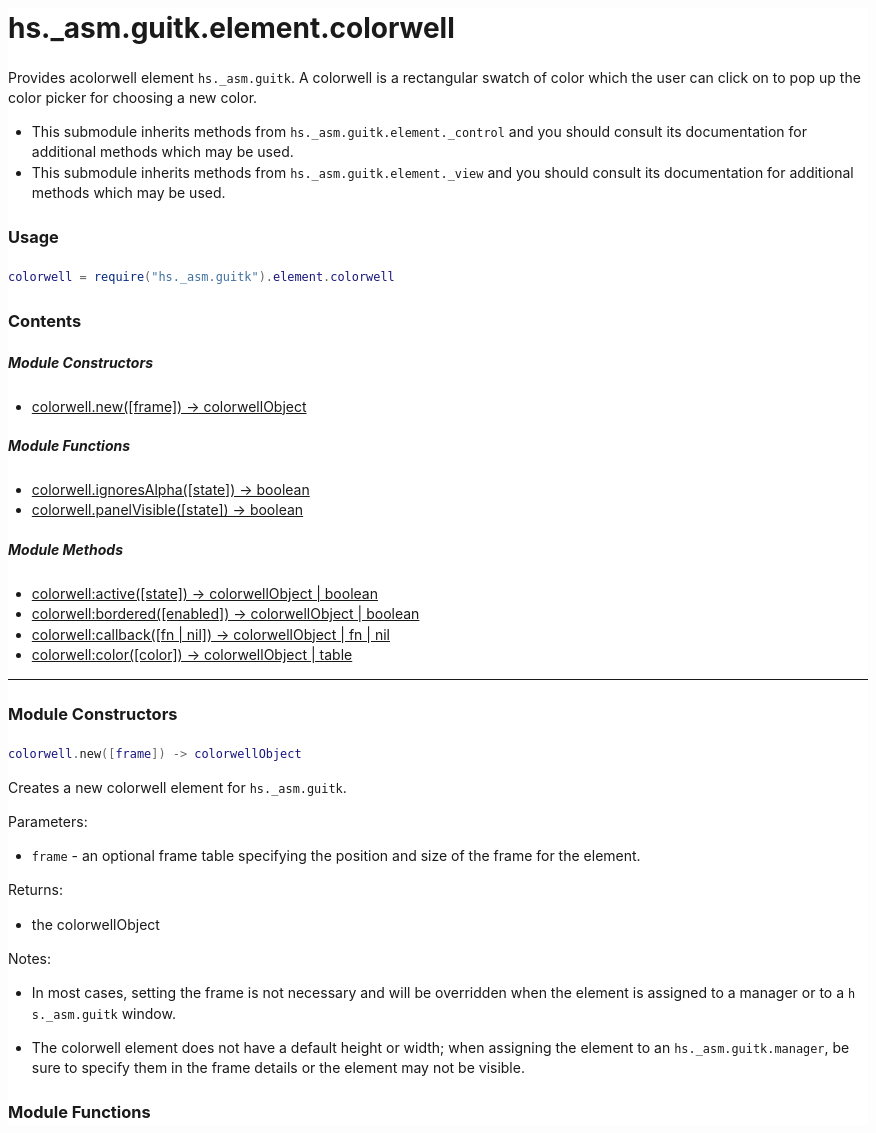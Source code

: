 hs._asm.guitk.element.colorwell
===============================

Provides acolorwell element `hs._asm.guitk`. A colorwell is a rectangular swatch of color which the user can click on to pop up the color picker for choosing a new color.

* This submodule inherits methods from `hs._asm.guitk.element._control` and you should consult its documentation for additional methods which may be used.
* This submodule inherits methods from `hs._asm.guitk.element._view` and you should consult its documentation for additional methods which may be used.

### Usage
~~~lua
colorwell = require("hs._asm.guitk").element.colorwell
~~~

### Contents

##### Module Constructors
* <a href="#new">colorwell.new([frame]) -> colorwellObject</a>

##### Module Functions
* <a href="#ignoresAlpha">colorwell.ignoresAlpha([state]) -> boolean</a>
* <a href="#panelVisible">colorwell.panelVisible([state]) -> boolean</a>

##### Module Methods
* <a href="#active">colorwell:active([state]) -> colorwellObject | boolean</a>
* <a href="#bordered">colorwell:bordered([enabled]) -> colorwellObject | boolean</a>
* <a href="#callback">colorwell:callback([fn | nil]) -> colorwellObject | fn | nil</a>
* <a href="#color">colorwell:color([color]) -> colorwellObject | table</a>

- - -

### Module Constructors

<a name="new"></a>
~~~lua
colorwell.new([frame]) -> colorwellObject
~~~
Creates a new colorwell element for `hs._asm.guitk`.

Parameters:
 * `frame` - an optional frame table specifying the position and size of the frame for the element.

Returns:
 * the colorwellObject

Notes:
 * In most cases, setting the frame is not necessary and will be overridden when the element is assigned to a manager or to a `hs._asm.guitk` window.

 * The colorwell element does not have a default height or width; when assigning the element to an `hs._asm.guitk.manager`, be sure to specify them in the frame details or the element may not be visible.

### Module Functions
